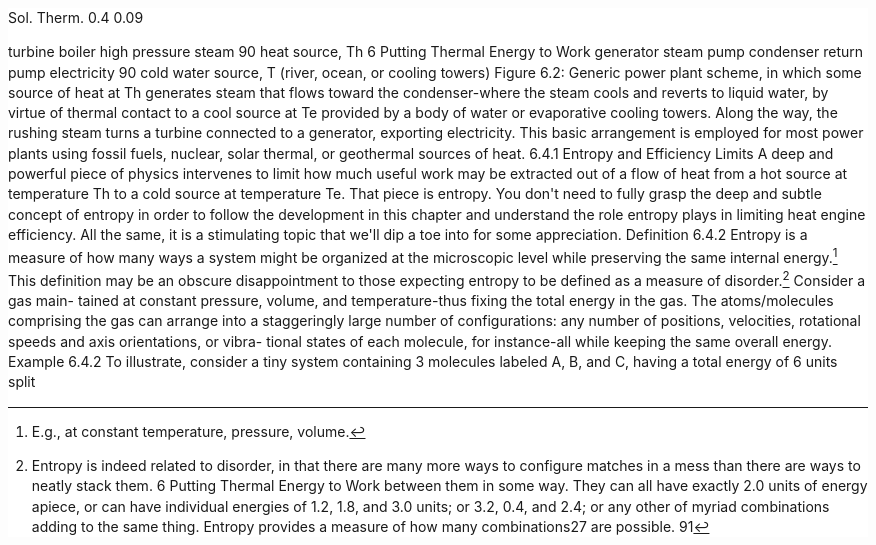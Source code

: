 Sol. Therm. 
0.4 
0.09 

turbine 
boiler 
high pressure 
steam 
90 
heat source, Th 
6 Putting Thermal Energy to Work 
generator 
steam 
pump 
condenser 
return 
pump 
electricity 
90 
cold water source, T (river, ocean, or cooling towers) 
Figure 6.2: Generic power plant scheme, in which some source of heat at Th generates steam that flows toward the condenser-where the steam cools and reverts to liquid water, by virtue of thermal contact to a cool source at Te provided by a body of water or evaporative cooling towers. Along the way, the rushing steam turns a turbine connected to a generator, exporting electricity. This basic arrangement is employed for most power plants using fossil fuels, nuclear, solar thermal, or geothermal sources of heat. 
6.4.1 Entropy and Efficiency Limits 
A deep and powerful piece of physics intervenes to limit how much useful work may be extracted out of a flow of heat from a hot source at temperature Th to a cold source at temperature Te. That piece is entropy. You don't need to fully grasp the deep and subtle concept of entropy in order to follow the development in this chapter and understand the role entropy plays in limiting heat engine efficiency. All the same, it is a stimulating topic that we'll dip a toe into for some appreciation. 
Definition 6.4.2 Entropy is a measure of how many ways a system might be organized at the microscopic level while preserving the same internal energy.[^25] 
This definition may be an obscure disappointment to those expecting entropy to be defined as a measure of disorder.[^26] Consider a gas main- tained at constant pressure, volume, and temperature-thus fixing the total energy in the gas. The atoms/molecules comprising the gas can arrange into a staggeringly large number of configurations: any number of positions, velocities, rotational speeds and axis orientations, or vibra- tional states of each molecule, for instance-all while keeping the same overall energy. 
Example 6.4.2 To illustrate, consider a tiny system containing 3 molecules labeled A, B, and C, having a total energy of 6 units split 

[^25]: E.g., at constant temperature, pressure, volume. 

[^26]: Entropy is indeed related to disorder, in that there are many more ways to configure matches in a mess than there are ways to neatly stack them. 
6 Putting Thermal Energy to Work 
between them in some way. They can all have exactly 2.0 units of energy apiece, or can have individual energies of 1.2, 1.8, and 3.0 units; or 3.2, 0.4, and 2.4; or any other of myriad combinations adding to the same thing. Entropy provides a measure of how many combinations27 are possible. 
91 

[^27]: It is far beyond the scope of this book to detail the counting scheme, but it is perhaps important to appreciate that energy levels are discrete or quantized-which prevents an infinite number of possible energy com- binations. 
0:4 (1) 
1:3 (16) 
00 
10000 0000 0000 
2:2 (36) 
129109 110000 
0000 
0000 
10000 00.00 
3:1 (16) 
10000 0000 
4:0 (1) 

[^34]: U.S. Energy Inform. Administration (2011), Annual Energy Review 
[^1]: The exceptions are wind, hydroelectricity, and solar. 
[^2]: For temperature changes, it is always possible to interchange per-degrees-Celsius and per-Kelvin because the two are only different by a constant offset, so that any change in temperature is the same measure in both. 
[^3]: The pattern here is that substances like water or alcohols containing light atoms like hydrogen have higher heat capacities than substances like metals containing heavier 
[^6]: Notice that the water demands far more energy to heat, even though it is half the 
[^7]: Although, this would be a good oppor- tunity for a student to make up their own formula, driving home the concept and the fact that equations simply capture a con- cept. Also, the choice of symbols is arbitrary, which the experience would reinforce. 
[^8]: ... assuming 1,000 J/kg/°C 
[^9]: ... in the form of natural gas, electricity, and fuel oil 
[^10]: ... including walls, furniture, air 
[^12]: Only 300 kg is in the form of air: most of the mass to be heated is in the walls, floor, and ceiling. 
[^13]: or equivalently, Watts per degree Kelvin 
[^16]: ... a single space heater 
[^17]: The rating is effectively the power deliv- ered when operating at full capacity. 
[^18]: 1,055 J in 3,600 s is 0.293 J/s. 
[^19]: These are duty cycles. 
[^20]: First, this is a ridiculously high number! Second, rather than rely on an equation, or memory about whether the 100 W/°C and 10,000 W should be divided or multiplied, try to internalize the meaning of each, or at least use the units as a guide. Then, the appropriate math manipulation becomes more obvious. 
[^21]: Other possible options are to tolerate a lower internal temperature or move some- place warmer. 
[^22]: In fact, we've had the word "warmth" for a long time, but have not even gotten around to inventing the word "coolth" yet. 
[^23]: The moving piston allows the volume to change, but on slower timescales. 
[^24]: Work is measured as pressure times the change in volume. Pressure is force per unit area, so the units work out to force times distance, as they should given the definition of work. 
[^28]: It is, however, possible to see lowered entropy in one place if balanced by an in- crease elsewhere: life organizes matter, but at the expense of increased entropy in the wider universe. 
[^29]: ... provided that the system boundary is drawn large enough that no energy es- 
[^30]: By "bath," we mean a large reservoir at a constant temperature that is large enough not to appreciably change its temperature upon extraction of some amount of thermal energy, AQ. 
[^31]: ...conservation of energy 
[^32]: Remember: treat equations as sentences expressing important concepts in precise ways not merely as algorithmic machines to memorize for plugging in while solving problems. What does it say? 
[^33]: This definition of efficiency captures what we care about: what fraction of the extracted heat can be turned into useful 
[^34]: If A ≥ B, then we know that A/B ≥ 1. 
[^35]: 300 K is a convenient and reasonable temperature for "normal" environments, corresponding to 27°C or 80.6°F. 
[^36]: This is a common situation, as Te is usually set by the ambient temperature of the air or of a body of water. 
[^37]: ... absolute zero temperature, -273°C 
[^38]: ... or a freezer, or air conditioner 
[^39]: ... freezer, refrigerator, air conditioner 
[^40]: ... home heating via heat pump 
[^41]: Imposing this condition has the result that Ash ASc; opposite Eq. 6.4 since the direction of flow changed. 
[^42]: See Box 6.4. 
[^43]: Note that AT 
[^44]: Note that AT = 30 in either K or °C. 
[^45]: Following the example numbers in Fig- ure 6.5, we would say that cool, defined as AQC/AW, is 2.0, and heat is 3.0. 
[^46]: 150 W/°C times 40°C. 
[^48]: We are solving for AW = and consider the energy moved in one sec- ond in order to go from W to J. 
[^49]: This corresponds to maintaining the hotter environment at 27°C, for instance in the context of heating a house. 
[^50]: ... or any other energy unit of choice 
[^51]: 1 watt-hour (Wh) is 1 J/s times 3,600 s. 
[^52]: ... Btu/Wh 
[^53]: ... mapping to HSPF from ~8-15 
[^54]: EER and HSPF numbers are "inflated" by a factor of 1/0.293≈ 3.41 compared to COP due to the unfortunate choice of units 
[^55]: Or we frequently use water's value at 4,184 J/kg/°C, connected to the definition of a kcal. 
[^56]: Typical efficiencies are 20% for cars and 35% for power plants-compared to 60% theoretical. 
[^57]: A notable exception is evaporative cool- ing. 
[^58]: We only consider the air for this prob- lem, and ignore other objects-including walls and furniture-that would add sub- stantially to the time required in real life. 
[^59]: Use density to get at the mass of air. 
[^60]: The inside surface of the clothing will be near skin temperature, and the outside will be near ambient temperature. 
[^62]: ... appropriate for a 150 m2 footprint 
[^63]: We only count half-thickness of ex- terior walls since they are not heated to the interior temperature all the way to the outside. 
[^64]: Hint: compute the average power that would be needed in this case. 
[^65]: ... no heat pump: just straight energy deposition at 100% efficiency 
[^66]: Think about motion deriving from or caused by heat or thermal release. 
[^67]: And it really is! 
[^68]: Atmospheric wind and weather are confined to the lowest layer of the atmo- sphere, called the troposphere, extending to about 12 km high. 
[^69]: We would not expect any solar-derived process to exceed this limit in the Earth environment. 
[^70]: ... in terms of converting food energy into useful work 
[^71]: The hot temperature, Th, would be internal body temperature of 37°C. 
[^72]: Hint: do our bodies have regular access to temperatures this cold? 
[^73]: Treat as water, and recall that the den- sity of water is one gram per milliliter. 